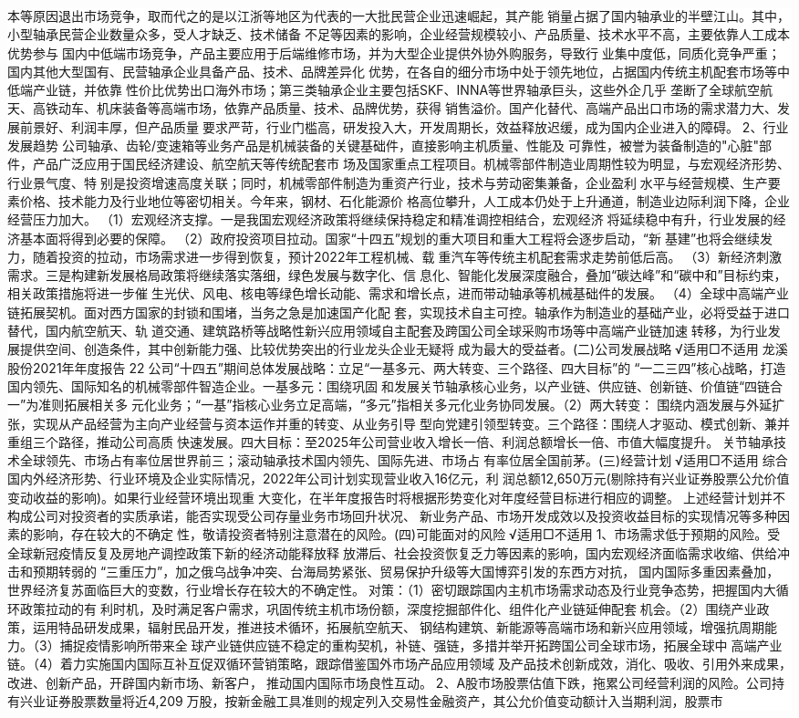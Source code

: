 本等原因退出市场竞争，取而代之的是以江浙等地区为代表的一大批民营企业迅速崛起，其产能
销量占据了国内轴承业的半壁江山。其中，小型轴承民营企业数量众多，受人才缺乏、技术储备
不足等因素的影响，企业经营规模较小、产品质量、技术水平不高，主要依靠人工成本优势参与
国内中低端市场竞争，产品主要应用于后端维修市场，并为大型企业提供外协外购服务，导致行
业集中度低，同质化竞争严重；国内其他大型国有、民营轴承企业具备产品、技术、品牌差异化
优势，在各自的细分市场中处于领先地位，占据国内传统主机配套市场等中低端产业链，并依靠
性价比优势出口海外市场；第三类轴承企业主要包括SKF、INNA等世界轴承巨头，这些外企几乎
垄断了全球航空航天、高铁动车、机床装备等高端市场，依靠产品质量、技术、品牌优势，获得
销售溢价。国产化替代、高端产品出口市场的需求潜力大、发展前景好、利润丰厚，但产品质量
要求严苛，行业门槛高，研发投入大，开发周期长，效益释放迟缓，成为国内企业进入的障碍。
2、行业发展趋势
公司轴承、齿轮/变速箱等业务产品是机械装备的关键基础件，直接影响主机质量、性能及
可靠性，被誉为装备制造的"心脏"部件，产品广泛应用于国民经济建设、航空航天等传统配套市
场及国家重点工程项目。机械零部件制造业周期性较为明显，与宏观经济形势、行业景气度、特
别是投资增速高度关联；同时，机械零部件制造为重资产行业，技术与劳动密集兼备，企业盈利
水平与经营规模、生产要素价格、技术能力及行业地位等密切相关。今年来，钢材、石化能源价
格高位攀升，人工成本仍处于上升通道，制造业边际利润下降，企业经营压力加大。
（1）宏观经济支撑。一是我国宏观经济政策将继续保持稳定和精准调控相结合，宏观经济
将延续稳中有升，行业发展的经济基本面将得到必要的保障。
（2）政府投资项目拉动。国家“十四五”规划的重大项目和重大工程将会逐步启动，“新
基建”也将会继续发力，随着投资的拉动，市场需求进一步得到恢复，预计2022年工程机械、载
重汽车等传统主机配套需求走势前低后高。
（3）新经济刺激需求。三是构建新发展格局政策将继续落实落细，绿色发展与数字化、信
息化、智能化发展深度融合，叠加“碳达峰”和“碳中和”目标约束，相关政策措施将进一步催
生光伏、风电、核电等绿色增长动能、需求和增长点，进而带动轴承等机械基础件的发展。
（4）全球中高端产业链拓展契机。面对西方国家的封锁和围堵，当务之急是加速国产化配
套，实现技术自主可控。轴承作为制造业的基础产业，必将受益于进口替代，国内航空航天、轨
道交通、建筑路桥等战略性新兴应用领域自主配套及跨国公司全球采购市场等中高端产业链加速
转移，为行业发展提供空间、创造条件，其中创新能力强、比较优势突出的行业龙头企业无疑将
成为最大的受益者。(二)公司发展战略
√适用□不适用
龙溪股份2021年年度报告
22
公司“十四五”期间总体发展战略：立足“一基多元、两大转变、三个路径、四大目标”的
“一二三四”核心战略，打造国内领先、国际知名的机械零部件智造企业。一基多元：围绕巩固
和发展关节轴承核心业务，以产业链、供应链、创新链、价值链“四链合一”为准则拓展相关多
元化业务；“一基”指核心业务立足高端，“多元”指相关多元化业务协同发展。（2）两大转变：
围绕内涵发展与外延扩张，实现从产品经营为主向产业经营与资本运作并重的转变、从业务引导
型向党建引领型转变。三个路径：围绕人才驱动、模式创新、兼并重组三个路径，推动公司高质
快速发展。四大目标：至2025年公司营业收入增长一倍、利润总额增长一倍、市值大幅度提升。
关节轴承技术全球领先、市场占有率位居世界前三；滚动轴承技术国内领先、国际先进、市场占
有率位居全国前茅。(三)经营计划
√适用□不适用
综合国内外经济形势、行业环境及企业实际情况，2022年公司计划实现营业收入16亿元，利
润总额12,650万元(剔除持有兴业证券股票公允价值变动收益的影响)。如果行业经营环境出现重
大变化，在半年度报告时将根据形势变化对年度经营目标进行相应的调整。
上述经营计划并不构成公司对投资者的实质承诺，能否实现受公司存量业务市场回升状况、
新业务产品、市场开发成效以及投资收益目标的实现情况等多种因素的影响，存在较大的不确定
性，敬请投资者特别注意潜在的风险。(四)可能面对的风险
√适用□不适用
1、市场需求低于预期的风险。受全球新冠疫情反复及房地产调控政策下新的经济动能释放释
放滞后、社会投资恢复乏力等因素的影响，国内宏观经济面临需求收缩、供给冲击和预期转弱的
“三重压力”，加之俄乌战争冲突、台海局势紧张、贸易保护升级等大国博弈引发的东西方对抗，
国内国际多重因素叠加，世界经济复苏面临巨大的变数，行业增长存在较大的不确定性。
对策：（1）密切跟踪国内主机市场需求动态及行业竞争态势，把握国内大循环政策拉动的有
利时机，及时满足客户需求，巩固传统主机市场份额，深度挖掘部件化、组件化产业链延伸配套
机会。（2）围绕产业政策，运用特品研发成果，辐射民品开发，推进技术循环，拓展航空航天、
钢结构建筑、新能源等高端市场和新兴应用领域，增强抗周期能力。（3）捕捉疫情影响所带来全
球产业链供应链不稳定的重构契机，补链、强链，多措并举开拓跨国公司全球市场，拓展全球中
高端产业链。（4）着力实施国内国际互补互促双循环营销策略，跟踪借鉴国外市场产品应用领域
及产品技术创新成效，消化、吸收、引用外来成果，改进、创新产品，开辟国内新市场、新客户，
推动国内国际市场良性互动。
2、A股市场股票估值下跌，拖累公司经营利润的风险。公司持有兴业证券股票数量将近4,209
万股，按新金融工具准则的规定列入交易性金融资产，其公允价值变动额计入当期利润，股票市